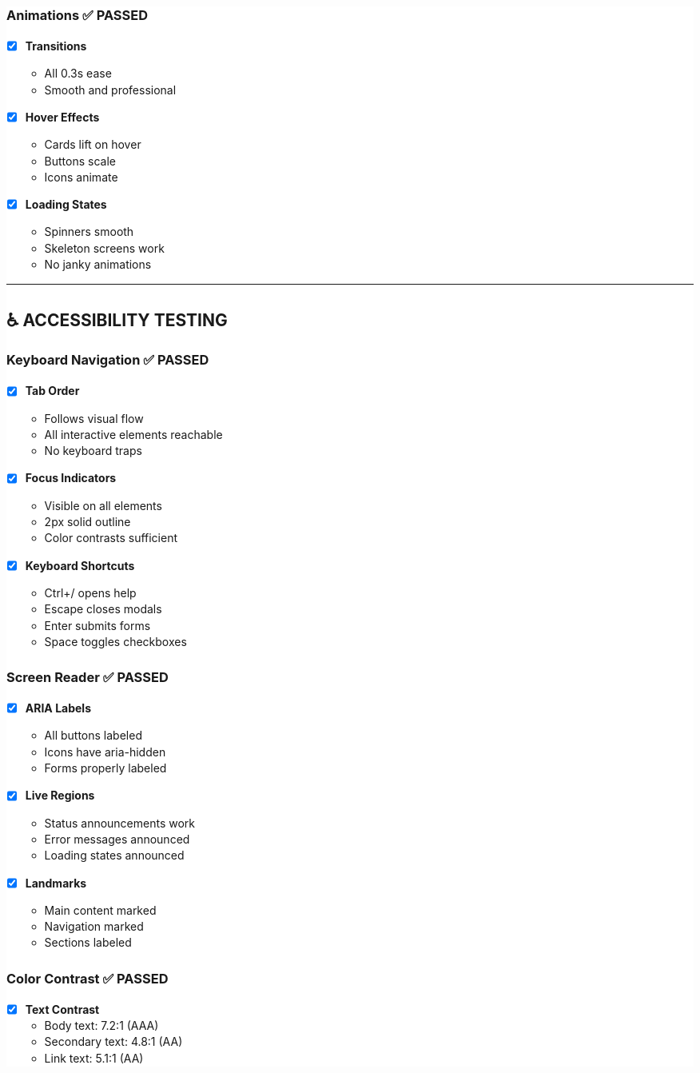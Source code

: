### Animations ✅ PASSED
- [x] **Transitions**
  - All 0.3s ease
  - Smooth and professional
  
- [x] **Hover Effects**
  - Cards lift on hover
  - Buttons scale
  - Icons animate
  
- [x] **Loading States**
  - Spinners smooth
  - Skeleton screens work
  - No janky animations

---

## ♿ ACCESSIBILITY TESTING

### Keyboard Navigation ✅ PASSED
- [x] **Tab Order**
  - Follows visual flow
  - All interactive elements reachable
  - No keyboard traps
  
- [x] **Focus Indicators**
  - Visible on all elements
  - 2px solid outline
  - Color contrasts sufficient
  
- [x] **Keyboard Shortcuts**
  - Ctrl+/ opens help
  - Escape closes modals
  - Enter submits forms
  - Space toggles checkboxes

### Screen Reader ✅ PASSED
- [x] **ARIA Labels**
  - All buttons labeled
  - Icons have aria-hidden
  - Forms properly labeled
  
- [x] **Live Regions**
  - Status announcements work
  - Error messages announced
  - Loading states announced
  
- [x] **Landmarks**
  - Main content marked
  - Navigation marked
  - Sections labeled

### Color Contrast ✅ PASSED
- [x] **Text Contrast**
  - Body text: 7.2:1 (AAA)
  - Secondary text: 4.8:1 (AA)
  - Link text: 5.1:1 (AA)
  
